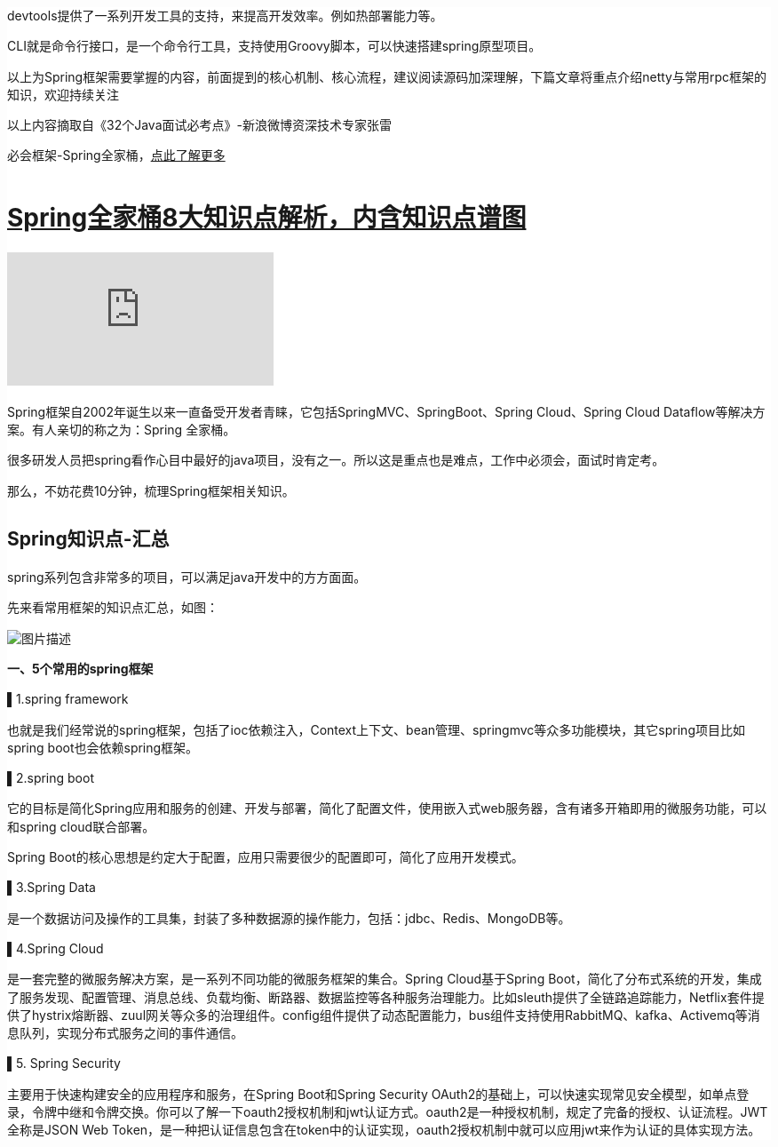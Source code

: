 devtools提供了一系列开发工具的支持，来提高开发效率。例如热部署能力等。

CLI就是命令行接口，是一个命令行工具，支持使用Groovy脚本，可以快速搭建spring原型项目。

以上为Spring框架需要掌握的内容，前面提到的核心机制、核心流程，建议阅读源码加深理解，下篇文章将重点介绍netty与常用rpc框架的知识，欢迎持续关注

以上内容摘取自《32个Java面试必考点》-新浪微博资深技术专家张雷

必会框架-Spring全家桶，[点此了解更多](https://kaiwu.lagou.com/course/courseInfo.htm?courseId=1&sid=3-market_4-0)

# [Spring全家桶8大知识点解析，内含知识点谱图](https://segmentfault.com/a/1190000018559115)

![img](https://sponsor.segmentfault.com/lg.php?bannerid=0&campaignid=0&zoneid=25&loc=https%3A%2F%2Fsegmentfault.com%2Fa%2F1190000018559115&referer=https%3A%2F%2Fwww.google.com.hk%2F&cb=97170e4e26)

Spring框架自2002年诞生以来一直备受开发者青睐，它包括SpringMVC、SpringBoot、Spring Cloud、Spring Cloud Dataflow等解决方案。有人亲切的称之为：Spring 全家桶。

很多研发人员把spring看作心目中最好的java项目，没有之一。所以这是重点也是难点，工作中必须会，面试时肯定考。

那么，不妨花费10分钟，梳理Spring框架相关知识。

## Spring知识点-汇总

spring系列包含非常多的项目，可以满足java开发中的方方面面。

先来看常用框架的知识点汇总，如图：

![图片描述](https://segmentfault.com/img/bVbp2b7?w=940&h=507)

**一、5个常用的spring框架**

▌1.spring framework

也就是我们经常说的spring框架，包括了ioc依赖注入，Context上下文、bean管理、springmvc等众多功能模块，其它spring项目比如spring boot也会依赖spring框架。

▌2.spring boot

它的目标是简化Spring应用和服务的创建、开发与部署，简化了配置文件，使用嵌入式web服务器，含有诸多开箱即用的微服务功能，可以和spring cloud联合部署。

Spring Boot的核心思想是约定大于配置，应用只需要很少的配置即可，简化了应用开发模式。

▌3.Spring Data

是一个数据访问及操作的工具集，封装了多种数据源的操作能力，包括：jdbc、Redis、MongoDB等。

▌4.Spring Cloud

是一套完整的微服务解决方案，是一系列不同功能的微服务框架的集合。Spring Cloud基于Spring Boot，简化了分布式系统的开发，集成了服务发现、配置管理、消息总线、负载均衡、断路器、数据监控等各种服务治理能力。比如sleuth提供了全链路追踪能力，Netflix套件提供了hystrix熔断器、zuul网关等众多的治理组件。config组件提供了动态配置能力，bus组件支持使用RabbitMQ、kafka、Activemq等消息队列，实现分布式服务之间的事件通信。

▌5. Spring Security

主要用于快速构建安全的应用程序和服务，在Spring Boot和Spring Security OAuth2的基础上，可以快速实现常见安全模型，如单点登录，令牌中继和令牌交换。你可以了解一下oauth2授权机制和jwt认证方式。oauth2是一种授权机制，规定了完备的授权、认证流程。JWT全称是JSON Web Token，是一种把认证信息包含在token中的认证实现，oauth2授权机制中就可以应用jwt来作为认证的具体实现方法。

